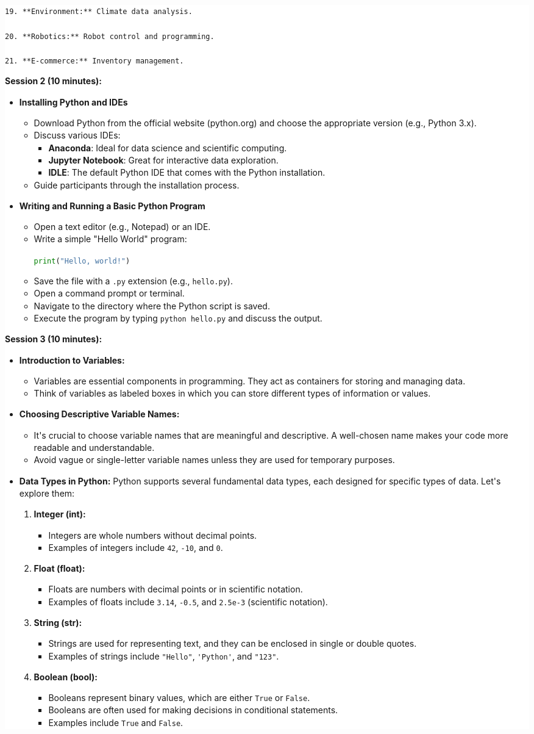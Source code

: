     19. **Environment:** Climate data analysis.

    20. **Robotics:** Robot control and programming.

    21. **E-commerce:** Inventory management.

**Session 2 (10 minutes):**
- **Installing Python and IDEs**
  - Download Python from the official website (python.org) and choose the appropriate version (e.g., Python 3.x).
  - Discuss various IDEs:
    - **Anaconda**: Ideal for data science and scientific computing.
    - **Jupyter Notebook**: Great for interactive data exploration.
    - **IDLE**: The default Python IDE that comes with the Python installation.
  - Guide participants through the installation process.

- **Writing and Running a Basic Python Program**
  - Open a text editor (e.g., Notepad) or an IDE.
  - Write a simple "Hello World" program:
    ```python
    print("Hello, world!")
    ```
  - Save the file with a `.py` extension (e.g., `hello.py`).
  - Open a command prompt or terminal.
  - Navigate to the directory where the Python script is saved.
  - Execute the program by typing `python hello.py` and discuss the output.

**Session 3 (10 minutes):**
- **Introduction to Variables:**
  - Variables are essential components in programming. They act as containers for storing and managing data.
  - Think of variables as labeled boxes in which you can store different types of information or values.

- **Choosing Descriptive Variable Names:**
  - It's crucial to choose variable names that are meaningful and descriptive. A well-chosen name makes your code more readable and understandable.
  - Avoid vague or single-letter variable names unless they are used for temporary purposes.

- **Data Types in Python:**
  Python supports several fundamental data types, each designed for specific types of data. Let's explore them:

  1. **Integer (int):**
      - Integers are whole numbers without decimal points.
      - Examples of integers include `42`, `-10`, and `0`.

  2. **Float (float):**
      - Floats are numbers with decimal points or in scientific notation.
      - Examples of floats include `3.14`, `-0.5`, and `2.5e-3` (scientific notation).

  3. **String (str):**
      - Strings are used for representing text, and they can be enclosed in single or double quotes.
      - Examples of strings include `"Hello"`, `'Python'`, and `"123"`.

  4. **Boolean (bool):**
      - Booleans represent binary values, which are either `True` or `False`.
      - Booleans are often used for making decisions in conditional statements.
      - Examples include `True` and `False`.
